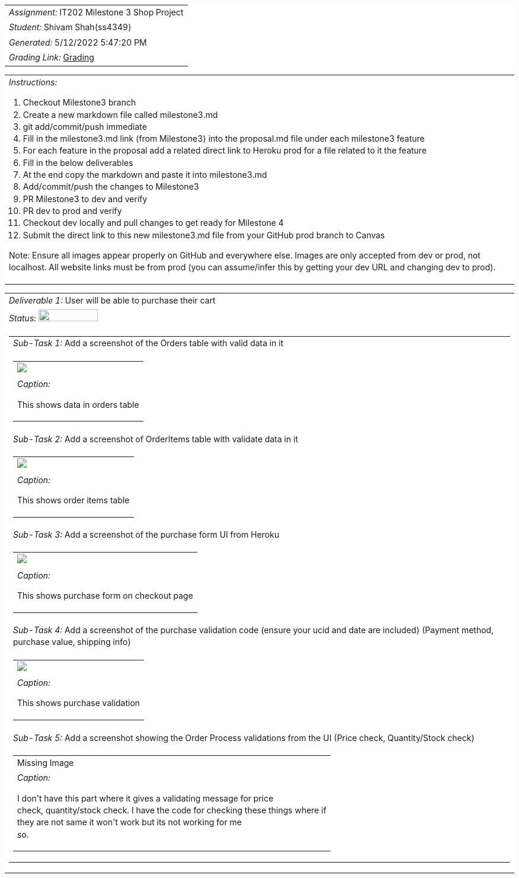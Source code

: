 <table><tr><td> <em>Assignment: </em> IT202 Milestone 3 Shop Project</td></tr>
<tr><td> <em>Student: </em> Shivam Shah(ss4349)</td></tr>
<tr><td> <em>Generated: </em> 5/12/2022 5:47:20 PM</td></tr>
<tr><td> <em>Grading Link: </em> <a rel="noreferrer noopener" href="https://learn.ethereallab.app/homework/IT202-004-S22/it202-milestone-3-shop-project/grade/ss4349" target="_blank">Grading</a></td></tr></table>
<table><tr><td> <em>Instructions: </em> <ol>
<li>Checkout Milestone3 branch </li>
<li>Create a new markdown file called milestone3.md</li>
<li>git add/commit/push immediate</li>
<li>Fill in the milestone3.md link (from Milestone3) into the proposal.md file under each milestone3 feature</li>
<li>For each feature in the proposal add a related direct link to Heroku prod for a file related to it the feature</li>
<li>Fill in the below deliverables</li>
<li>At the end copy the markdown and paste it into milestone3.md</li>
<li>Add/commit/push the changes to Milestone3</li>
<li>PR Milestone3 to dev and verify</li>
<li>PR dev to prod and verify</li>
<li>Checkout dev locally and pull changes to get ready for Milestone 4</li>
<li>Submit the direct link to this new milestone3.md file from your GitHub prod branch to Canvas</li>
</ol>
<p>Note: Ensure all images appear properly on GitHub and everywhere else.
Images are only accepted from dev or prod, not localhost.
All website links must be from prod (you can assume/infer this by getting your dev URL and changing dev to prod). </p>
</td></tr></table>
<table><tr><td> <em>Deliverable 1: </em> User will be able to purchase their cart </td></tr><tr><td><em>Status: </em> <img width="100" height="20" src="https://via.placeholder.com/400x120/f2c037/000000?text=Partial"></td></tr>
<tr><td><table><tr><td> <em>Sub-Task 1: </em> Add a screenshot of the Orders table with valid data in it</td></tr>
<tr><td><table><tr><td><img width="768px" src="https://user-images.githubusercontent.com/79953552/168155002-06c7028d-74eb-420c-824a-00abf81654c2.png"/></td></tr>
<tr><td> <em>Caption:</em> <p>This shows data in orders table<br></p>
</td></tr>
</table></td></tr>
<tr><td> <em>Sub-Task 2: </em> Add a screenshot of OrderItems table with validate data in it</td></tr>
<tr><td><table><tr><td><img width="768px" src="https://user-images.githubusercontent.com/79953552/168155096-72bc1a44-f04c-4c9e-b5fe-fdb4174030b7.png"/></td></tr>
<tr><td> <em>Caption:</em> <p>This shows order items table<br></p>
</td></tr>
</table></td></tr>
<tr><td> <em>Sub-Task 3: </em> Add a screenshot of the purchase form UI from Heroku</td></tr>
<tr><td><table><tr><td><img width="768px" src="https://user-images.githubusercontent.com/79953552/168167747-a455c089-8a92-43aa-83c9-13c51d285f8a.png"/></td></tr>
<tr><td> <em>Caption:</em> <p>This shows purchase form on checkout page<br></p>
</td></tr>
</table></td></tr>
<tr><td> <em>Sub-Task 4: </em> Add a screenshot of the purchase validation code (ensure your ucid and date are included) (Payment method, purchase value, shipping info)</td></tr>
<tr><td><table><tr><td><img width="768px" src="https://user-images.githubusercontent.com/79953552/168158896-cb092d7c-d447-49e7-9e7d-9422a9be330f.png"/></td></tr>
<tr><td> <em>Caption:</em> <p>This shows purchase validation<br></p>
</td></tr>
</table></td></tr>
<tr><td> <em>Sub-Task 5: </em> Add a screenshot showing the Order Process validations from the UI (Price check, Quantity/Stock check)</td></tr>
<tr><td><table><tr><td>Missing Image</td></tr>
<tr><td> <em>Caption:</em> <p>I don&#39;t have this part where it gives a validating message for price<br>check, quantity/stock check. I have the code for checking these things where if<br>they are not same it won&#39;t work but its not working for me<br>so.<br></p>
</td></tr>
</table></td></tr>